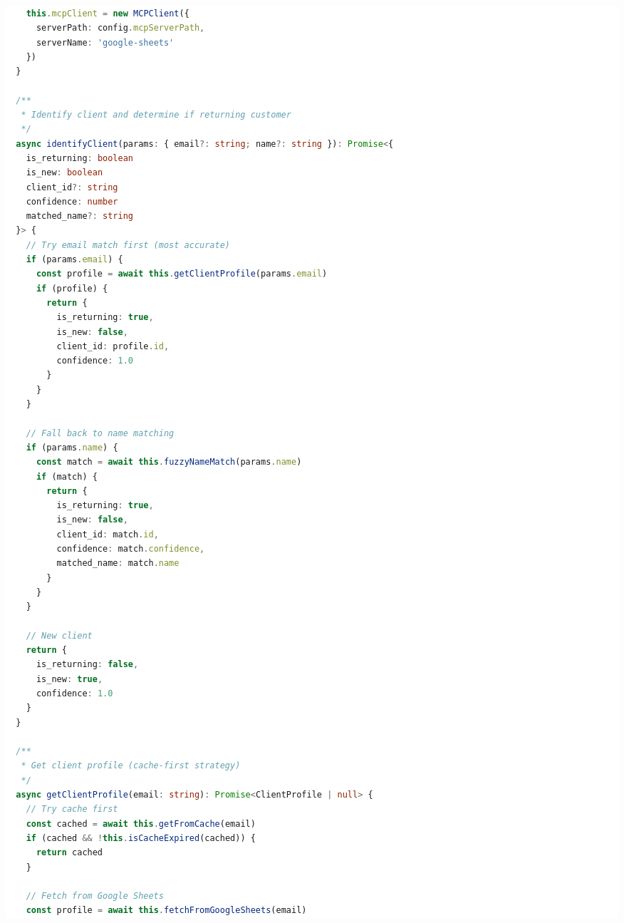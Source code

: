 ```typescript
    this.mcpClient = new MCPClient({
      serverPath: config.mcpServerPath,
      serverName: 'google-sheets'
    })
  }

  /**
   * Identify client and determine if returning customer
   */
  async identifyClient(params: { email?: string; name?: string }): Promise<{
    is_returning: boolean
    is_new: boolean
    client_id?: string
    confidence: number
    matched_name?: string
  }> {
    // Try email match first (most accurate)
    if (params.email) {
      const profile = await this.getClientProfile(params.email)
      if (profile) {
        return {
          is_returning: true,
          is_new: false,
          client_id: profile.id,
          confidence: 1.0
        }
      }
    }

    // Fall back to name matching
    if (params.name) {
      const match = await this.fuzzyNameMatch(params.name)
      if (match) {
        return {
          is_returning: true,
          is_new: false,
          client_id: match.id,
          confidence: match.confidence,
          matched_name: match.name
        }
      }
    }

    // New client
    return {
      is_returning: false,
      is_new: true,
      confidence: 1.0
    }
  }

  /**
   * Get client profile (cache-first strategy)
   */
  async getClientProfile(email: string): Promise<ClientProfile | null> {
    // Try cache first
    const cached = await this.getFromCache(email)
    if (cached && !this.isCacheExpired(cached)) {
      return cached
    }

    // Fetch from Google Sheets
    const profile = await this.fetchFromGoogleSheets(email)
```